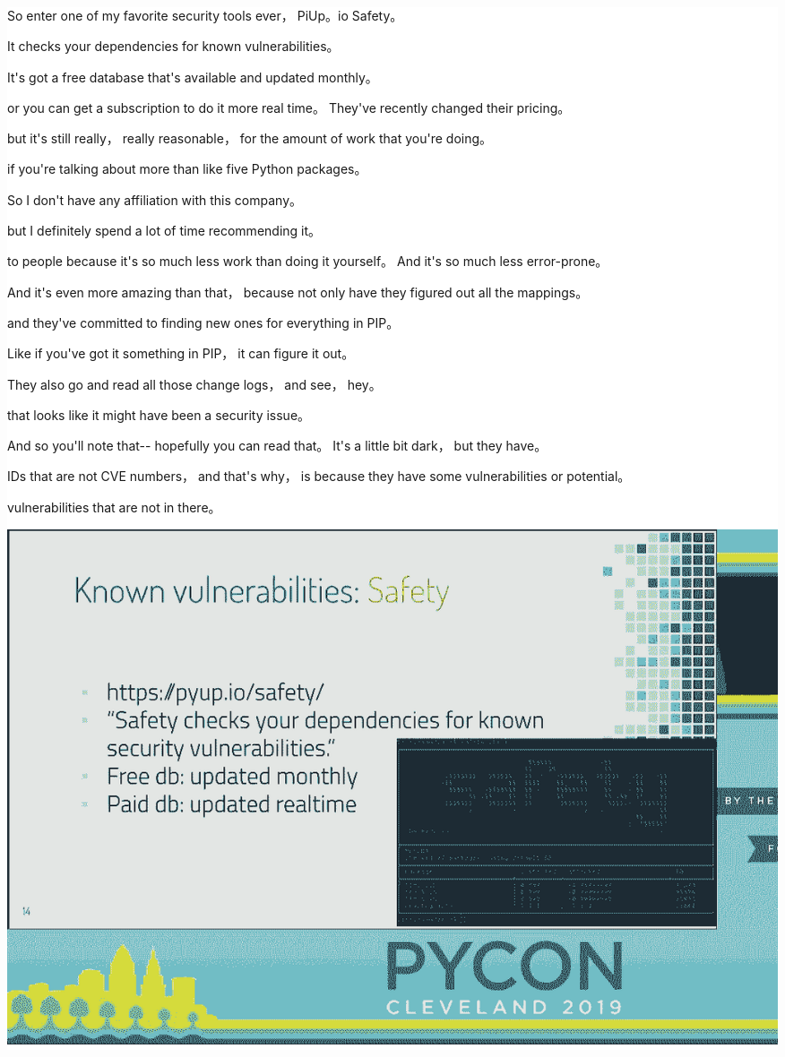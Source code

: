  So enter one of my favorite security tools ever， PiUp。io Safety。

 It checks your dependencies for known vulnerabilities。

 It's got a free database that's available and updated monthly。

 or you can get a subscription to do it more real time。 They've recently changed their pricing。

 but it's still really， really reasonable， for the amount of work that you're doing。

 if you're talking about more than like five Python packages。

 So I don't have any affiliation with this company。

 but I definitely spend a lot of time recommending it。

 to people because it's so much less work than doing it yourself。 And it's so much less error-prone。

 And it's even more amazing than that， because not only have they figured out all the mappings。

 and they've committed to finding new ones for everything in PIP。

 Like if you've got it something in PIP， it can figure it out。

 They also go and read all those change logs， and see， hey。

 that looks like it might have been a security issue。

 And so you'll note that-- hopefully you can read that。 It's a little bit dark， but they have。

 IDs that are not CVE numbers， and that's why， is because they have some vulnerabilities or potential。

 vulnerabilities that are not in there。

![](img/1b2c871c2097675236688dfc1f217728_12.png)

